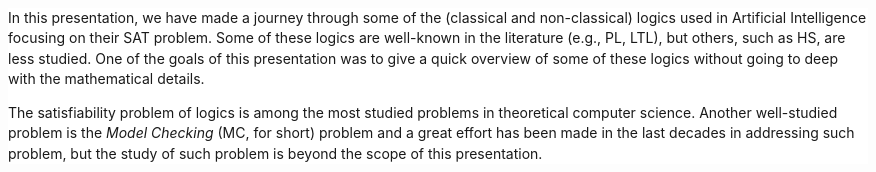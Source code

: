 In this presentation, we have made a journey through some of the (classical and non-classical) logics used in Artificial Intelligence focusing on their SAT problem. Some of these logics are well-known in the literature (e.g., $\mathsf{PL}$, $\mathsf{LTL}$), but others, such as $\mathsf{HS}$, are less studied. One of the goals of this presentation was to give a quick overview of some of these logics without going to deep with the mathematical details.

The satisfiability problem of logics is among the most studied problems in theoretical computer science. Another well-studied problem is the *Model Checking*<d-cite key="Clarke:2000:MC:332656"></d-cite> (MC, for short) problem and a great effort has been made in the last decades in addressing such problem, but the study of such problem is beyond the scope of this presentation. 














